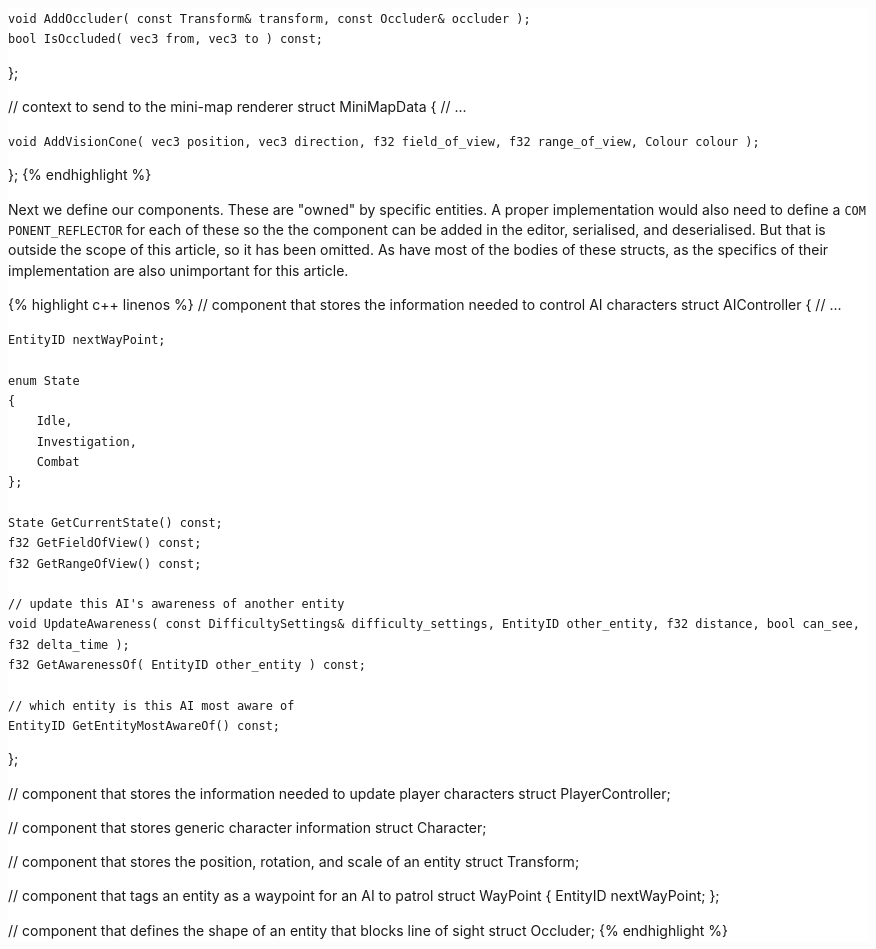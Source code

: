 
    void AddOccluder( const Transform& transform, const Occluder& occluder );
    bool IsOccluded( vec3 from, vec3 to ) const;
};

// context to send to the mini-map renderer
struct MiniMapData
{
    // ...

    void AddVisionCone( vec3 position, vec3 direction, f32 field_of_view, f32 range_of_view, Colour colour );
};
{% endhighlight %}

Next we define our components. These are "owned" by specific entities.
A proper implementation would also need to define a `COMPONENT_REFLECTOR` for each of these so the the component can be added in the editor,
serialised, and deserialised. But that is outside the scope of this article, so it has been omitted. As have most of the bodies of these structs,
as the specifics of their implementation are also unimportant for this article.

{% highlight c++ linenos %}
// component that stores the information needed to control AI characters
struct AIController
{
    // ...

    EntityID nextWayPoint;

    enum State
    {
        Idle,
        Investigation,
        Combat
    };

    State GetCurrentState() const;
    f32 GetFieldOfView() const;
    f32 GetRangeOfView() const;

    // update this AI's awareness of another entity
    void UpdateAwareness( const DifficultySettings& difficulty_settings, EntityID other_entity, f32 distance, bool can_see, f32 delta_time );
    f32 GetAwarenessOf( EntityID other_entity ) const;

    // which entity is this AI most aware of
    EntityID GetEntityMostAwareOf() const;
};

// component that stores the information needed to update player characters
struct PlayerController;

// component that stores generic character information
struct Character;

// component that stores the position, rotation, and scale of an entity
struct Transform;

// component that tags an entity as a waypoint for an AI to patrol
struct WayPoint
{
    EntityID nextWayPoint;
};

// component that defines the shape of an entity that blocks line of sight
struct Occluder;
{% endhighlight %}
